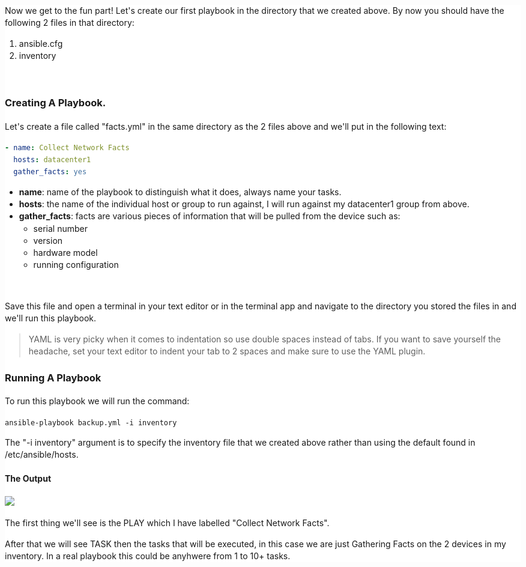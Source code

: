 Now we get to the fun part! Let's create our first playbook in the directory that we created above. By now you should have the following 2 files in that directory:

1. ansible.cfg
2. inventory

<br>

### Creating A Playbook.

Let's create a file called "facts.yml" in the same directory as the 2 files above and we'll put in the following text:

```yaml
- name: Collect Network Facts
  hosts: datacenter1
  gather_facts: yes
```

- **name**: name of the playbook to distinguish what it does, always name your tasks.
- **hosts**: the name of the individual host or group to run against, I will run against my datacenter1 group from above.
- **gather_facts**: facts are various pieces of information that will be pulled from the device such as:
  - serial number
  - version
  - hardware model
  - running configuration

<br>

Save this file and open a terminal in your text editor or in the terminal app and navigate to the directory you stored the files in and we'll run this playbook.

> YAML is very picky when it comes to indentation so use double spaces instead of tabs. If you want to save yourself the headache, set your text editor to indent your tab to 2 spaces and make sure to use the YAML plugin.

### Running A Playbook

To run this playbook we will run the command:

`ansible-playbook backup.yml -i inventory`

The "-i inventory" argument is to specify the inventory file that we created above rather than using the default found in /etc/ansible/hosts.

#### The Output

<img src="/assets/images/ansible_getting_started/first_playbook.png" />

The first thing we'll see is the PLAY which I have labelled "Collect Network Facts".

After that we will see TASK then the tasks that will be executed, in this case we are just Gathering Facts on the 2 devices in my inventory. In a real playbook this could be anyhwere from 1 to 10+ tasks.
